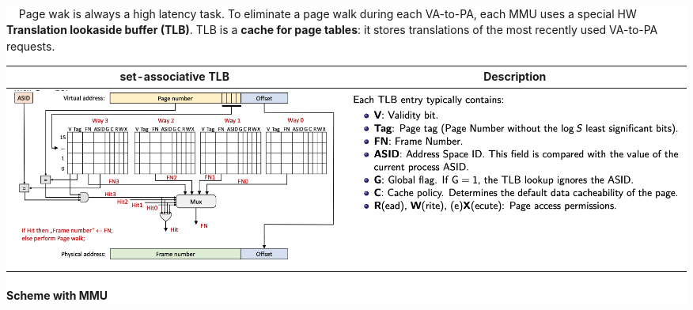 &nbsp;&nbsp;&nbsp;&nbsp;Page wak is always a high latency task. To eliminate a page walk during each VA-to-PA, each MMU uses a special HW <b>Translation lookaside buffer (TLB)</b>. TLB is a <b>cache for page tables</b>: it stores translations of the most recently used VA-to-PA requests.

set-associative TLB | Description
:-------------------------:|:-------------------------:
<img alt="image" src="Img/Cache/TLB.png">| <img alt="image" src="Img/Cache/TLB_descript.png">

#### Scheme with MMU
